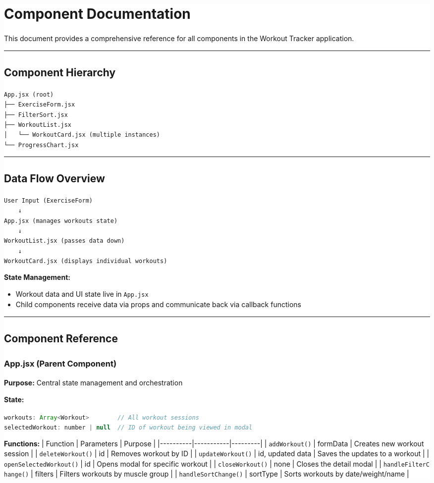 # Component Documentation

This document provides a comprehensive reference for all components in the Workout Tracker application.

---

## Component Hierarchy

```
App.jsx (root)
├── ExerciseForm.jsx
├── FilterSort.jsx
├── WorkoutList.jsx
│   └── WorkoutCard.jsx (multiple instances)
└── ProgressChart.jsx
```

---

## Data Flow Overview

```
User Input (ExerciseForm)
    ↓
App.jsx (manages workouts state)
    ↓
WorkoutList.jsx (passes data down)
    ↓
WorkoutCard.jsx (displays individual workouts)
```

**State Management:**
- Workout data and UI state live in `App.jsx`
- Child components receive data via props and communicate back via callback functions

---

## Component Reference

### **App.jsx** (Parent Component)

**Purpose:** Central state management and orchestration

**State:**
```javascript
workouts: Array<Workout>        // All workout sessions
selectedWorkout: number | null  // ID of workout being viewed in modal
```

**Functions:**
| Function | Parameters | Purpose |
|----------|-----------|---------|
| `addWorkout()` | formData | Creates new workout session |
| `deleteWorkout()` | id | Removes workout by ID |
| `updateWorkout()` | id, updated data | Saves the updates to a workout |
| `openSelectedWorkout()` | id | Opens modal for specific workout |
| `closeWorkout()` | none | Closes the detail modal |
| `handleFilterChange()` | filters | Filters workouts by muscle group |
| `handleSortChange()` | sortType | Sorts workouts by date/weight/name |